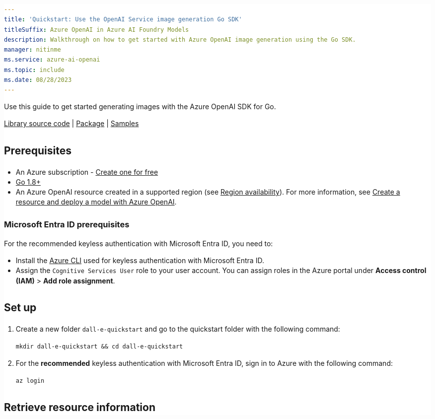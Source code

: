 ```yaml
---
title: 'Quickstart: Use the OpenAI Service image generation Go SDK'
titleSuffix: Azure OpenAI in Azure AI Foundry Models
description: Walkthrough on how to get started with Azure OpenAI image generation using the Go SDK. 
manager: nitinme
ms.service: azure-ai-openai
ms.topic: include
ms.date: 08/28/2023
---
```


Use this guide to get started generating images with the Azure OpenAI SDK for Go.

[Library source code](https://github.com/Azure/azure-sdk-for-go/tree/main/sdk/ai/azopenai) | [Package](https://pkg.go.dev/github.com/Azure/azure-sdk-for-go/sdk/ai/azopenai) | [Samples](https://github.com/Azure/azure-sdk-for-go/tree/main/sdk/ai/azopenai)

## Prerequisites

- An Azure subscription - <a href="https://azure.microsoft.com/free/cognitive-services" target="_blank">Create one for free</a>
- [Go 1.8+](https://go.dev/doc/install)
- An Azure OpenAI resource created in a supported region (see [Region availability](/azure/ai-foundry/openai/concepts/models#model-summary-table-and-region-availability)). For more information, see [Create a resource and deploy a model with Azure OpenAI](../how-to/create-resource.md).


### Microsoft Entra ID prerequisites

For the recommended keyless authentication with Microsoft Entra ID, you need to:
- Install the [Azure CLI](/cli/azure/install-azure-cli) used for keyless authentication with Microsoft Entra ID.
- Assign the `Cognitive Services User` role to your user account. You can assign roles in the Azure portal under **Access control (IAM)** > **Add role assignment**.

## Set up
 
1. Create a new folder `dall-e-quickstart` and go to the quickstart folder with the following command:

    ```shell
    mkdir dall-e-quickstart && cd dall-e-quickstart
    ```

1. For the **recommended** keyless authentication with Microsoft Entra ID, sign in to Azure with the following command:

    ```console
    az login
    ```

## Retrieve resource information
